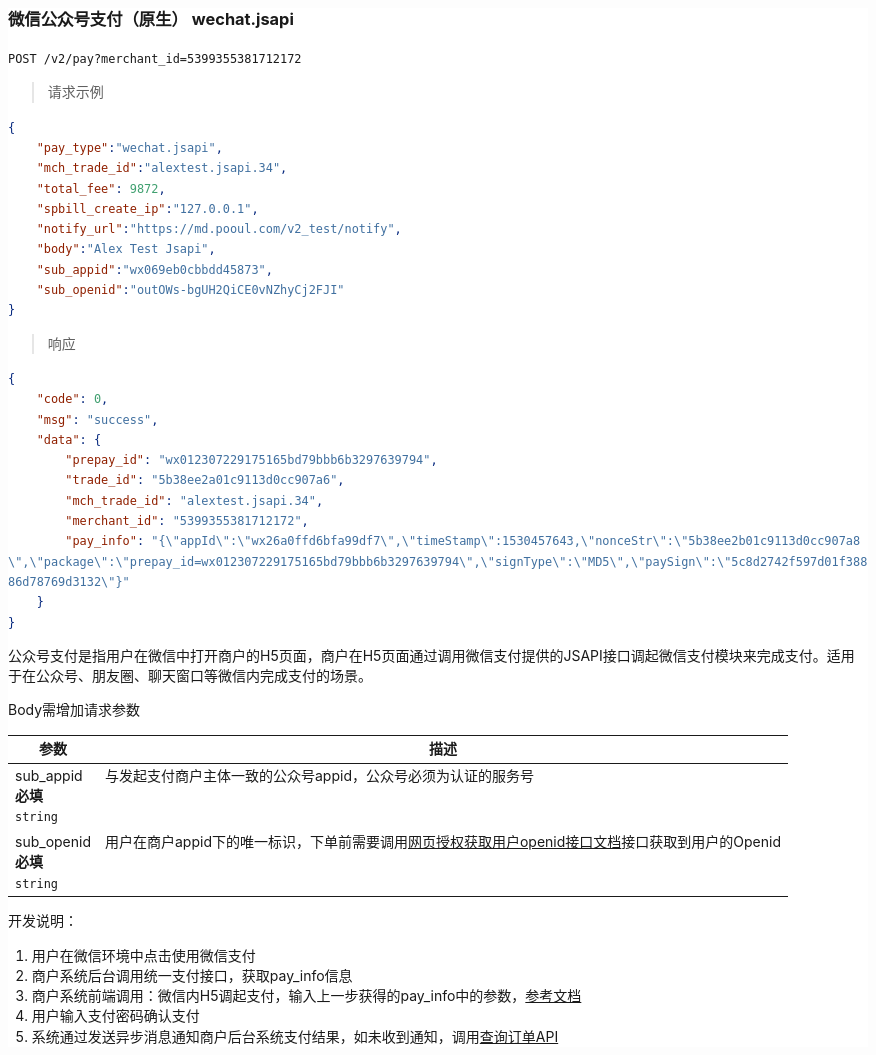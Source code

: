 
### 微信公众号支付（原生） wechat.jsapi 

```
POST /v2/pay?merchant_id=5399355381712172
```

> 请求示例

```json
{
	"pay_type":"wechat.jsapi",
	"mch_trade_id":"alextest.jsapi.34",
	"total_fee": 9872, 
	"spbill_create_ip":"127.0.0.1",
	"notify_url":"https://md.pooul.com/v2_test/notify",
	"body":"Alex Test Jsapi",
	"sub_appid":"wx069eb0cbbdd45873",
	"sub_openid":"outOWs-bgUH2QiCE0vNZhyCj2FJI"
}
```

> 响应

```json
{
	"code": 0,
	"msg": "success",
	"data": {
		"prepay_id": "wx012307229175165bd79bbb6b3297639794",
		"trade_id": "5b38ee2a01c9113d0cc907a6",
		"mch_trade_id": "alextest.jsapi.34",
		"merchant_id": "5399355381712172",
		"pay_info": "{\"appId\":\"wx26a0ffd6bfa99df7\",\"timeStamp\":1530457643,\"nonceStr\":\"5b38ee2b01c9113d0cc907a8\",\"package\":\"prepay_id=wx012307229175165bd79bbb6b3297639794\",\"signType\":\"MD5\",\"paySign\":\"5c8d2742f597d01f38886d78769d3132\"}"
	}
}
```

公众号支付是指用户在微信中打开商户的H5页面，商户在H5页面通过调用微信支付提供的JSAPI接口调起微信支付模块来完成支付。适用于在公众号、朋友圈、聊天窗口等微信内完成支付的场景。

Body需增加请求参数

参数|	描述
--|--
sub_appid <br> **必填** <br> `string` | 与发起支付商户主体一致的公众号appid，公众号必须为认证的服务号
sub_openid <br> **必填** <br> `string` | 用户在商户appid下的唯一标识，下单前需要调用[网页授权获取用户openid接口文档](https://mp.weixin.qq.com/wiki?t=resource/res_main&id=mp1421140842)接口获取到用户的Openid

开发说明：

1. 用户在微信环境中点击使用微信支付
2. 商户系统后台调用统一支付接口，获取pay_info信息
2. 商户系统前端调用：微信内H5调起支付，输入上一步获得的pay_info中的参数，[参考文档](https://pay.weixin.qq.com/wiki/doc/api/jsapi_sl.php?chapter=7_7&index=6)
3. 用户输入支付密码确认支付
4. 系统通过发送异步消息通知商户后台系统支付结果，如未收到通知，调用[查询订单API](#query)
